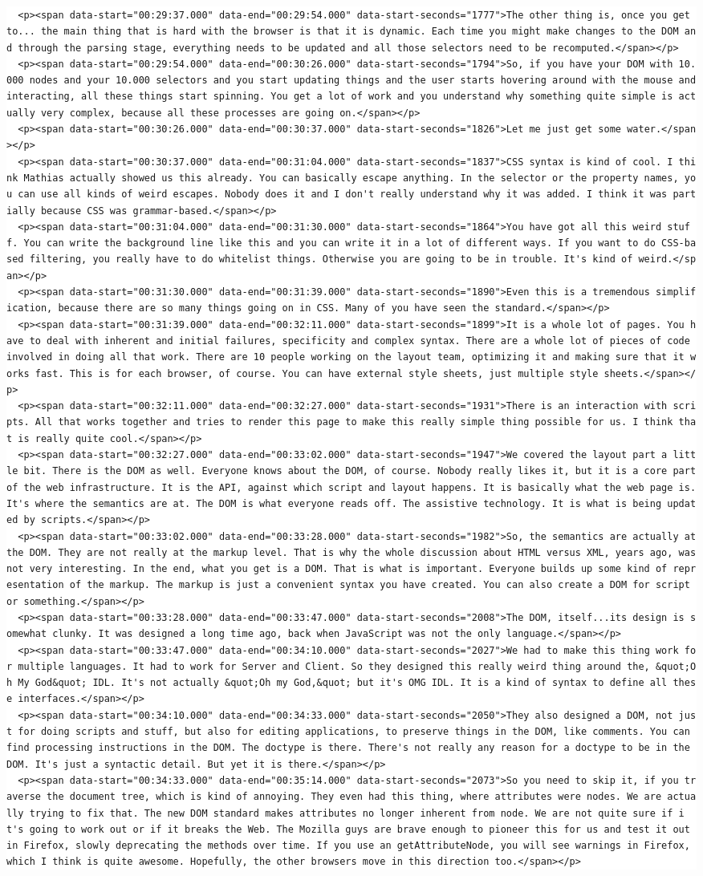       <p><span data-start="00:29:37.000" data-end="00:29:54.000" data-start-seconds="1777">The other thing is, once you get to... the main thing that is hard with the browser is that it is dynamic. Each time you might make changes to the DOM and through the parsing stage, everything needs to be updated and all those selectors need to be recomputed.</span></p>
      <p><span data-start="00:29:54.000" data-end="00:30:26.000" data-start-seconds="1794">So, if you have your DOM with 10.000 nodes and your 10.000 selectors and you start updating things and the user starts hovering around with the mouse and interacting, all these things start spinning. You get a lot of work and you understand why something quite simple is actually very complex, because all these processes are going on.</span></p>
      <p><span data-start="00:30:26.000" data-end="00:30:37.000" data-start-seconds="1826">Let me just get some water.</span></p>
      <p><span data-start="00:30:37.000" data-end="00:31:04.000" data-start-seconds="1837">CSS syntax is kind of cool. I think Mathias actually showed us this already. You can basically escape anything. In the selector or the property names, you can use all kinds of weird escapes. Nobody does it and I don't really understand why it was added. I think it was partially because CSS was grammar-based.</span></p>
      <p><span data-start="00:31:04.000" data-end="00:31:30.000" data-start-seconds="1864">You have got all this weird stuff. You can write the background line like this and you can write it in a lot of different ways. If you want to do CSS-based filtering, you really have to do whitelist things. Otherwise you are going to be in trouble. It's kind of weird.</span></p>
      <p><span data-start="00:31:30.000" data-end="00:31:39.000" data-start-seconds="1890">Even this is a tremendous simplification, because there are so many things going on in CSS. Many of you have seen the standard.</span></p>
      <p><span data-start="00:31:39.000" data-end="00:32:11.000" data-start-seconds="1899">It is a whole lot of pages. You have to deal with inherent and initial failures, specificity and complex syntax. There are a whole lot of pieces of code involved in doing all that work. There are 10 people working on the layout team, optimizing it and making sure that it works fast. This is for each browser, of course. You can have external style sheets, just multiple style sheets.</span></p>
      <p><span data-start="00:32:11.000" data-end="00:32:27.000" data-start-seconds="1931">There is an interaction with scripts. All that works together and tries to render this page to make this really simple thing possible for us. I think that is really quite cool.</span></p>
      <p><span data-start="00:32:27.000" data-end="00:33:02.000" data-start-seconds="1947">We covered the layout part a little bit. There is the DOM as well. Everyone knows about the DOM, of course. Nobody really likes it, but it is a core part of the web infrastructure. It is the API, against which script and layout happens. It is basically what the web page is. It's where the semantics are at. The DOM is what everyone reads off. The assistive technology. It is what is being updated by scripts.</span></p>
      <p><span data-start="00:33:02.000" data-end="00:33:28.000" data-start-seconds="1982">So, the semantics are actually at the DOM. They are not really at the markup level. That is why the whole discussion about HTML versus XML, years ago, was not very interesting. In the end, what you get is a DOM. That is what is important. Everyone builds up some kind of representation of the markup. The markup is just a convenient syntax you have created. You can also create a DOM for script or something.</span></p>
      <p><span data-start="00:33:28.000" data-end="00:33:47.000" data-start-seconds="2008">The DOM, itself...its design is somewhat clunky. It was designed a long time ago, back when JavaScript was not the only language.</span></p>
      <p><span data-start="00:33:47.000" data-end="00:34:10.000" data-start-seconds="2027">We had to make this thing work for multiple languages. It had to work for Server and Client. So they designed this really weird thing around the, &quot;Oh My God&quot; IDL. It's not actually &quot;Oh my God,&quot; but it's OMG IDL. It is a kind of syntax to define all these interfaces.</span></p>
      <p><span data-start="00:34:10.000" data-end="00:34:33.000" data-start-seconds="2050">They also designed a DOM, not just for doing scripts and stuff, but also for editing applications, to preserve things in the DOM, like comments. You can find processing instructions in the DOM. The doctype is there. There's not really any reason for a doctype to be in the DOM. It's just a syntactic detail. But yet it is there.</span></p>
      <p><span data-start="00:34:33.000" data-end="00:35:14.000" data-start-seconds="2073">So you need to skip it, if you traverse the document tree, which is kind of annoying. They even had this thing, where attributes were nodes. We are actually trying to fix that. The new DOM standard makes attributes no longer inherent from node. We are not quite sure if it's going to work out or if it breaks the Web. The Mozilla guys are brave enough to pioneer this for us and test it out in Firefox, slowly deprecating the methods over time. If you use an getAttributeNode, you will see warnings in Firefox, which I think is quite awesome. Hopefully, the other browsers move in this direction too.</span></p>